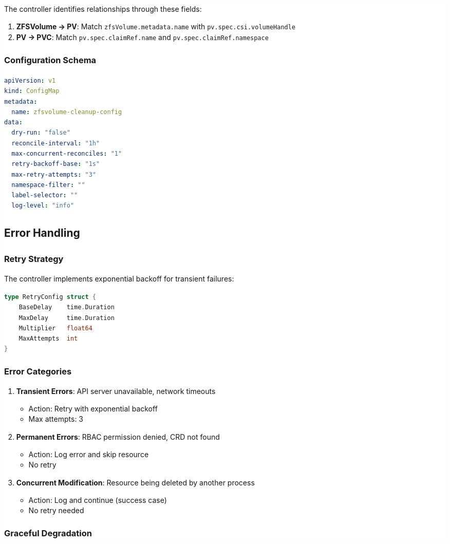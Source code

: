 The controller identifies relationships through these fields:

1. **ZFSVolume → PV**: Match `zfsVolume.metadata.name` with `pv.spec.csi.volumeHandle`
2. **PV → PVC**: Match `pv.spec.claimRef.name` and `pv.spec.claimRef.namespace`

### Configuration Schema

```yaml
apiVersion: v1
kind: ConfigMap
metadata:
  name: zfsvolume-cleanup-config
data:
  dry-run: "false"
  reconcile-interval: "1h"
  max-concurrent-reconciles: "1"
  retry-backoff-base: "1s"
  max-retry-attempts: "3"
  namespace-filter: ""
  label-selector: ""
  log-level: "info"
```

## Error Handling

### Retry Strategy

The controller implements exponential backoff for transient failures:

```go
type RetryConfig struct {
    BaseDelay    time.Duration
    MaxDelay     time.Duration
    Multiplier   float64
    MaxAttempts  int
}
```

### Error Categories

1. **Transient Errors**: API server unavailable, network timeouts
   - Action: Retry with exponential backoff
   - Max attempts: 3

2. **Permanent Errors**: RBAC permission denied, CRD not found
   - Action: Log error and skip resource
   - No retry

3. **Concurrent Modification**: Resource being deleted by another process
   - Action: Log and continue (success case)
   - No retry needed

### Graceful Degradation
